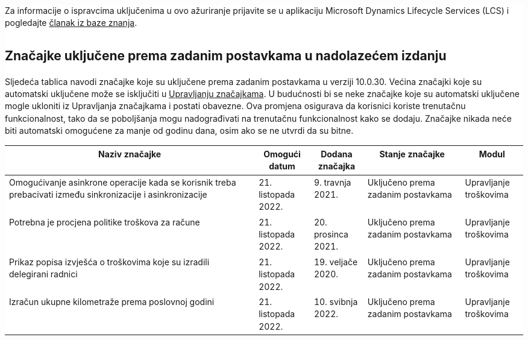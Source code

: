 Za informacije o ispravcima uključenima u ovo ažuriranje prijavite se u aplikaciju Microsoft Dynamics Lifecycle Services (LCS) i pogledajte [članak iz baze znanja](https://fix.lcs.dynamics.com/Issue/Details?bugId=726559).

## <a name="features-turned-on-by-default-in-upcoming-release"></a>Značajke uključene prema zadanim postavkama u nadolazećem izdanju

Sljedeća tablica navodi značajke koje su uključene prema zadanim postavkama u verziji 10.0.30. Većina značajki koje su automatski uključene može se isključiti u [Upravljanju značajkama](/dynamics365/fin-ops-core/fin-ops/get-started/feature-management/feature-management-overview). U budućnosti bi se neke značajke koje su automatski uključene mogle ukloniti iz Upravljanja značajkama i postati obavezne. Ova promjena osigurava da korisnici koriste trenutačnu funkcionalnost, tako da se poboljšanja mogu nadograđivati na trenutačnu funkcionalnost kako se dodaju. Značajke nikada neće biti automatski omogućene za manje od godinu dana, osim ako se ne utvrdi da su bitne.

| Naziv značajke | Omogući datum | Dodana značajka | Stanje značajke | Modul |
| --- | --- | --- |--- |--- |
| Omogućivanje asinkrone operacije kada se korisnik treba prebacivati između sinkronizacije i asinkronizacije | 21. listopada 2022. | 9. travnja 2021. | Uključeno prema zadanim postavkama | Upravljanje troškovima |
| Potrebna je procjena politike troškova za račune | 21. listopada 2022. | 20. prosinca 2021. | Uključeno prema zadanim postavkama | Upravljanje troškovima |
| Prikaz popisa izvješća o troškovima koje su izradili delegirani radnici | 21. listopada 2022. | 19. veljače 2020. | Uključeno prema zadanim postavkama | Upravljanje troškovima |
| Izračun ukupne kilometraže prema poslovnoj godini | 21. listopada 2022. | 10. svibnja 2022. | Uključeno prema zadanim postavkama | Upravljanje troškovima |

